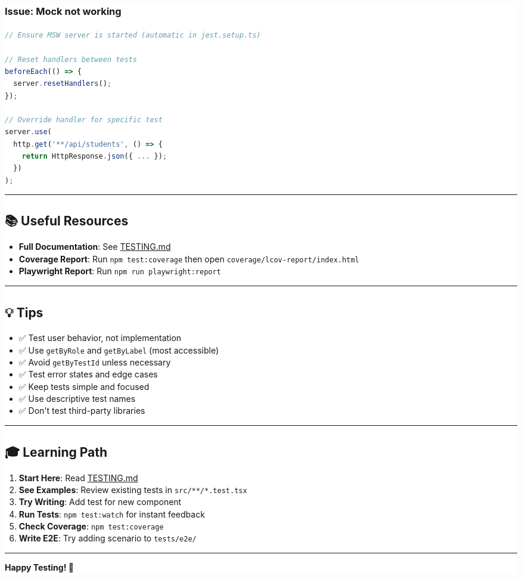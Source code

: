 ### Issue: Mock not working
```typescript
// Ensure MSW server is started (automatic in jest.setup.ts)

// Reset handlers between tests
beforeEach(() => {
  server.resetHandlers();
});

// Override handler for specific test
server.use(
  http.get('**/api/students', () => {
    return HttpResponse.json({ ... });
  })
);
```

---

## 📚 Useful Resources

- **Full Documentation**: See [TESTING.md](./TESTING.md)
- **Coverage Report**: Run `npm test:coverage` then open `coverage/lcov-report/index.html`
- **Playwright Report**: Run `npm run playwright:report`

---

## 💡 Tips

- ✅ Test user behavior, not implementation
- ✅ Use `getByRole` and `getByLabel` (most accessible)
- ✅ Avoid `getByTestId` unless necessary
- ✅ Test error states and edge cases
- ✅ Keep tests simple and focused
- ✅ Use descriptive test names
- ✅ Don't test third-party libraries

---

## 🎓 Learning Path

1. **Start Here**: Read [TESTING.md](./TESTING.md)
2. **See Examples**: Review existing tests in `src/**/*.test.tsx`
3. **Try Writing**: Add test for new component
4. **Run Tests**: `npm test:watch` for instant feedback
5. **Check Coverage**: `npm test:coverage`
6. **Write E2E**: Try adding scenario to `tests/e2e/`

---

**Happy Testing! 🧪**

